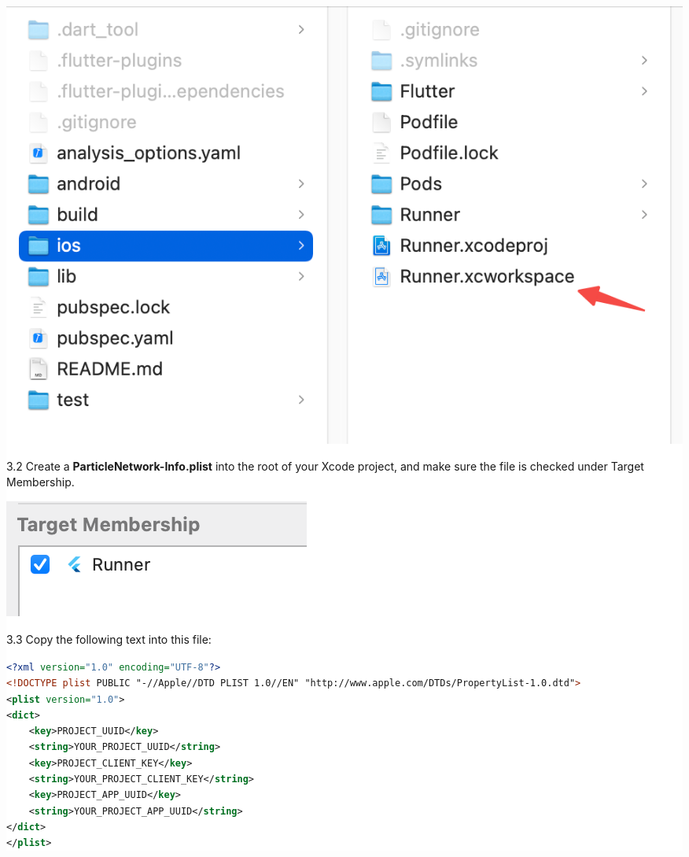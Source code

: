 ![](<../../../.gitbook/assets/image (5) (1).png>)

3.2 Create a **ParticleNetwork-Info.plist** into the root of your Xcode project, and make sure the file is checked under Target Membership.

![](<../../../.gitbook/assets/image (1) (3).png>)

3.3 Copy the following text into this file:

```xml
<?xml version="1.0" encoding="UTF-8"?>
<!DOCTYPE plist PUBLIC "-//Apple//DTD PLIST 1.0//EN" "http://www.apple.com/DTDs/PropertyList-1.0.dtd">
<plist version="1.0">
<dict>
	<key>PROJECT_UUID</key>
	<string>YOUR_PROJECT_UUID</string>
	<key>PROJECT_CLIENT_KEY</key>
	<string>YOUR_PROJECT_CLIENT_KEY</string>
	<key>PROJECT_APP_UUID</key>
	<string>YOUR_PROJECT_APP_UUID</string>
</dict>
</plist>

```
